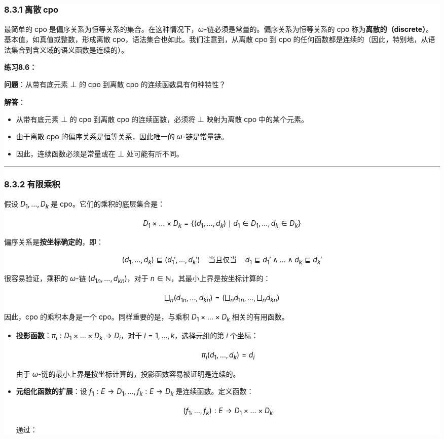 ### 8.3.1 离散 cpo

最简单的 cpo 是偏序关系为恒等关系的集合。在这种情况下，$\omega$-链必须是常量的。偏序关系为恒等关系的 cpo 称为**离散的（discrete）**。基本值，如真值或整数，形成离散 cpo，语法集合也如此。我们注意到，从离散 cpo 到 cpo 的任何函数都是连续的（因此，特别地，从语法集合到含义域的语义函数是连续的）。

**练习8.6：**

**问题**：从带有底元素 $\bot$ 的 cpo 到离散 cpo 的连续函数具有何种特性？

**解答**：

- 从带有底元素 $\bot$ 的 cpo 到离散 cpo 的连续函数，必须将 $\bot$ 映射为离散 cpo 中的某个元素。

- 由于离散 cpo 的偏序关系是恒等关系，因此唯一的 $\omega$-链是常量链。

- 因此，连续函数必须是常量或在 $\bot$ 处可能有所不同。

---

### 8.3.2 有限乘积

假设 $D_1, \dots, D_k$ 是 cpo。它们的乘积的底层集合是：

$$
D_1 \times \dots \times D_k = \{ (d_1, \dots, d_k) \mid d_1 \in D_1, \dots, d_k \in D_k \}
$$

偏序关系是**按坐标确定的**，即：

$$
(d_1, \dots, d_k) \sqsubseteq (d_1', \dots, d_k') \quad \text{当且仅当} \quad d_1 \sqsubseteq d_1' \land \dots \land d_k \sqsubseteq d_k'
$$

很容易验证，乘积的 $\omega$-链 $(d_{1n}, \dots, d_{kn})$，对于 $n \in \mathbb{N}$，其最小上界是按坐标计算的：

$$
\bigsqcup_{n} (d_{1n}, \dots, d_{kn}) = \left( \bigsqcup_{n} d_{1n}, \dots, \bigsqcup_{n} d_{kn} \right)
$$

因此，cpo 的乘积本身是一个 cpo。同样重要的是，与乘积 $D_1 \times \dots \times D_k$ 相关的有用函数。

- **投影函数**：$\pi_i : D_1 \times \dots \times D_k \rightarrow D_i$，对于 $i = 1, \dots, k$，选择元组的第 $i$ 个坐标：

  $$
  \pi_i(d_1, \dots, d_k) = d_i
  $$

  由于 $\omega$-链的最小上界是按坐标计算的，投影函数容易被证明是连续的。

- **元组化函数的扩展**：设 $f_1 : E \rightarrow D_1, \dots, f_k : E \rightarrow D_k$ 是连续函数。定义函数：

  $$
  (f_1, \dots, f_k) : E \rightarrow D_1 \times \dots \times D_k
  $$

  通过：
